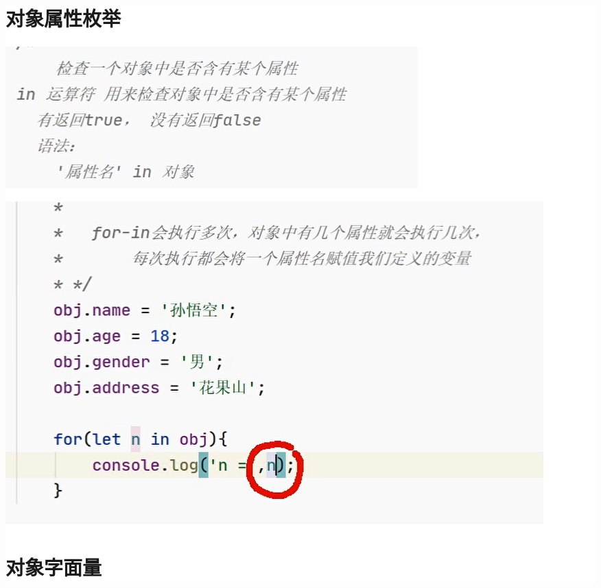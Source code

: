 

# 对象属性枚举

![image-20221113174026759](javascript1.assets/image-20221113174026759.png)

![image-20221113174310767](javascript1.assets/image-20221113174310767.png)

# 对象字面量
